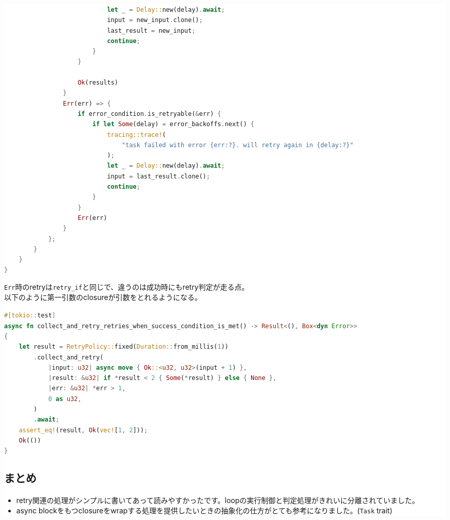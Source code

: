 ```rust
                            let _ = Delay::new(delay).await;
                            input = new_input.clone();
                            last_result = new_input;
                            continue;
                        }
                    }

                    Ok(results)
                }
                Err(err) => {
                    if error_condition.is_retryable(&err) {
                        if let Some(delay) = error_backoffs.next() {
                            tracing::trace!(
                                "task failed with error {err:?}. will retry again in {delay:?}"
                            );
                            let _ = Delay::new(delay).await;
                            input = last_result.clone();
                            continue;
                        }
                    }
                    Err(err)
                }
            };
        }
    }
}
```

`Err`時のretryは`retry_if`と同じで、違うのは成功時にもretry判定が走る点。  
以下のように第一引数のclosureが引数をとれるようになる。

```rust
#[tokio::test]
async fn collect_and_retry_retries_when_success_condition_is_met() -> Result<(), Box<dyn Error>>
{
    let result = RetryPolicy::fixed(Duration::from_millis(1))
        .collect_and_retry(
            |input: u32| async move { Ok::<u32, u32>(input + 1) },
            |result: &u32| if *result < 2 { Some(*result) } else { None },
            |err: &u32| *err > 1,
            0 as u32,
        )
        .await;
    assert_eq!(result, Ok(vec![1, 2]));
    Ok(())
}
```

## まとめ

* retry関連の処理がシンプルに書いてあって読みやすかったです。loopの実行制御と判定処理がきれいに分離されていました。
* async blockをもつclosureをwrapする処理を提供したいときの抽象化の仕方がとても参考になりました。(`Task` trait)

